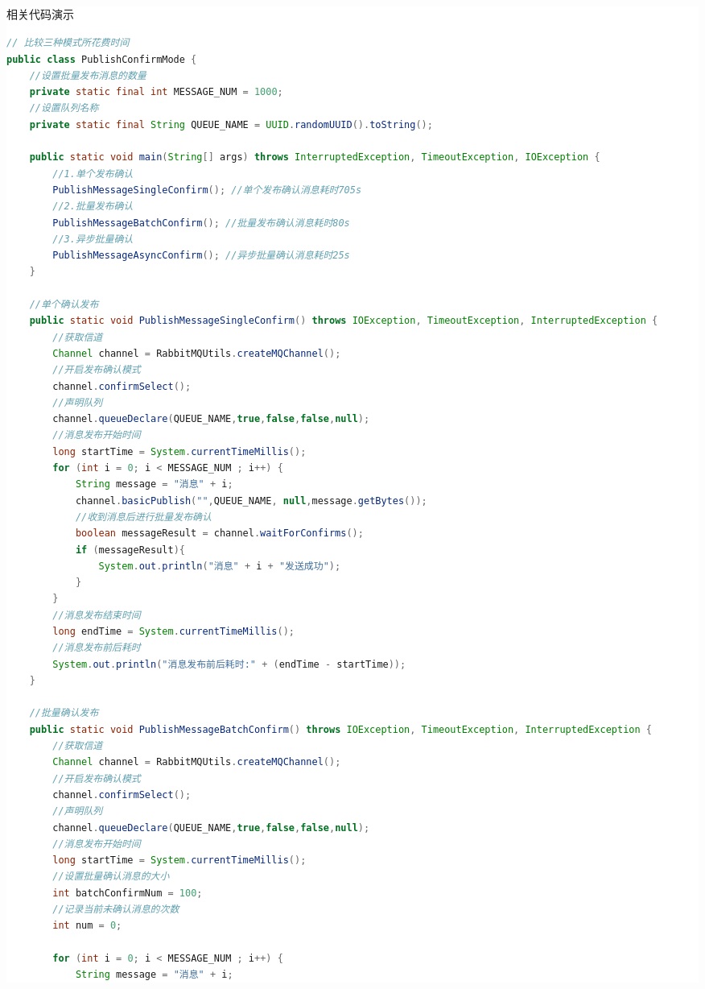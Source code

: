 相关代码演示

~~~java
// 比较三种模式所花费时间
public class PublishConfirmMode {
    //设置批量发布消息的数量
    private static final int MESSAGE_NUM = 1000;
    //设置队列名称
    private static final String QUEUE_NAME = UUID.randomUUID().toString();

    public static void main(String[] args) throws InterruptedException, TimeoutException, IOException {
        //1.单个发布确认
        PublishMessageSingleConfirm(); //单个发布确认消息耗时705s
        //2.批量发布确认
        PublishMessageBatchConfirm(); //批量发布确认消息耗时80s
        //3.异步批量确认
        PublishMessageAsyncConfirm(); //异步批量确认消息耗时25s
    }

    //单个确认发布
    public static void PublishMessageSingleConfirm() throws IOException, TimeoutException, InterruptedException {
        //获取信道
        Channel channel = RabbitMQUtils.createMQChannel();
        //开启发布确认模式
        channel.confirmSelect();
        //声明队列
        channel.queueDeclare(QUEUE_NAME,true,false,false,null);
        //消息发布开始时间
        long startTime = System.currentTimeMillis();
        for (int i = 0; i < MESSAGE_NUM ; i++) {
            String message = "消息" + i;
            channel.basicPublish("",QUEUE_NAME, null,message.getBytes());
            //收到消息后进行批量发布确认
            boolean messageResult = channel.waitForConfirms();
            if (messageResult){
                System.out.println("消息" + i + "发送成功");
            }
        }
        //消息发布结束时间
        long endTime = System.currentTimeMillis();
        //消息发布前后耗时
        System.out.println("消息发布前后耗时:" + (endTime - startTime));
    }

    //批量确认发布
    public static void PublishMessageBatchConfirm() throws IOException, TimeoutException, InterruptedException {
        //获取信道
        Channel channel = RabbitMQUtils.createMQChannel();
        //开启发布确认模式
        channel.confirmSelect();
        //声明队列
        channel.queueDeclare(QUEUE_NAME,true,false,false,null);
        //消息发布开始时间
        long startTime = System.currentTimeMillis();
        //设置批量确认消息的大小
        int batchConfirmNum = 100;
        //记录当前未确认消息的次数
        int num = 0;

        for (int i = 0; i < MESSAGE_NUM ; i++) {
            String message = "消息" + i;
~~~